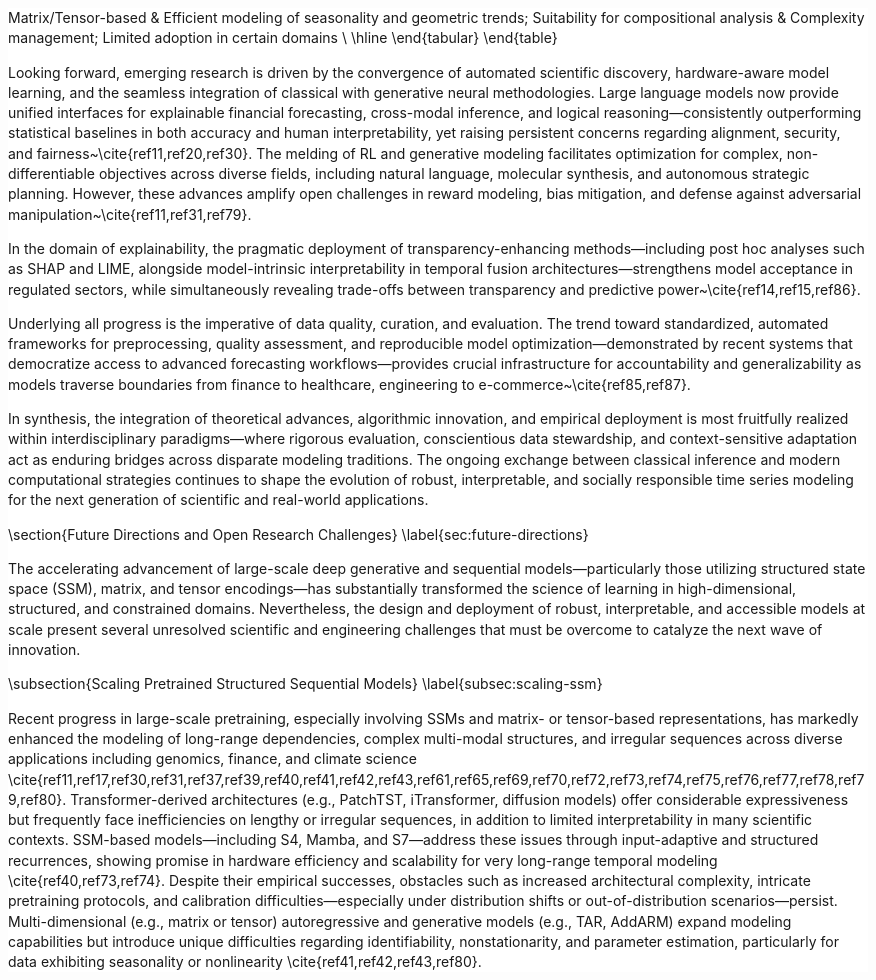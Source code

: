 Matrix/Tensor-based & Efficient modeling of seasonality and geometric trends; Suitability for compositional analysis & Complexity management; Limited adoption in certain domains \\
\hline
\end{tabular}
\end{table}

Looking forward, emerging research is driven by the convergence of automated scientific discovery, hardware-aware model learning, and the seamless integration of classical with generative neural methodologies. Large language models now provide unified interfaces for explainable financial forecasting, cross-modal inference, and logical reasoning—consistently outperforming statistical baselines in both accuracy and human interpretability, yet raising persistent concerns regarding alignment, security, and fairness~\cite{ref11,ref20,ref30}. The melding of RL and generative modeling facilitates optimization for complex, non-differentiable objectives across diverse fields, including natural language, molecular synthesis, and autonomous strategic planning. However, these advances amplify open challenges in reward modeling, bias mitigation, and defense against adversarial manipulation~\cite{ref11,ref31,ref79}.

In the domain of explainability, the pragmatic deployment of transparency-enhancing methods—including post hoc analyses such as SHAP and LIME, alongside model-intrinsic interpretability in temporal fusion architectures—strengthens model acceptance in regulated sectors, while simultaneously revealing trade-offs between transparency and predictive power~\cite{ref14,ref15,ref86}.

Underlying all progress is the imperative of data quality, curation, and evaluation. The trend toward standardized, automated frameworks for preprocessing, quality assessment, and reproducible model optimization—demonstrated by recent systems that democratize access to advanced forecasting workflows—provides crucial infrastructure for accountability and generalizability as models traverse boundaries from finance to healthcare, engineering to e-commerce~\cite{ref85,ref87}.

In synthesis, the integration of theoretical advances, algorithmic innovation, and empirical deployment is most fruitfully realized within interdisciplinary paradigms—where rigorous evaluation, conscientious data stewardship, and context-sensitive adaptation act as enduring bridges across disparate modeling traditions. The ongoing exchange between classical inference and modern computational strategies continues to shape the evolution of robust, interpretable, and socially responsible time series modeling for the next generation of scientific and real-world applications.

\section{Future Directions and Open Research Challenges}
\label{sec:future-directions}

The accelerating advancement of large-scale deep generative and sequential models—particularly those utilizing structured state space (SSM), matrix, and tensor encodings—has substantially transformed the science of learning in high-dimensional, structured, and constrained domains. Nevertheless, the design and deployment of robust, interpretable, and accessible models at scale present several unresolved scientific and engineering challenges that must be overcome to catalyze the next wave of innovation.

\subsection{Scaling Pretrained Structured Sequential Models}
\label{subsec:scaling-ssm}

Recent progress in large-scale pretraining, especially involving SSMs and matrix- or tensor-based representations, has markedly enhanced the modeling of long-range dependencies, complex multi-modal structures, and irregular sequences across diverse applications including genomics, finance, and climate science \cite{ref11,ref17,ref30,ref31,ref37,ref39,ref40,ref41,ref42,ref43,ref61,ref65,ref69,ref70,ref72,ref73,ref74,ref75,ref76,ref77,ref78,ref79,ref80}. Transformer-derived architectures (e.g., PatchTST, iTransformer, diffusion models) offer considerable expressiveness but frequently face inefficiencies on lengthy or irregular sequences, in addition to limited interpretability in many scientific contexts. SSM-based models—including S4, Mamba, and S7—address these issues through input-adaptive and structured recurrences, showing promise in hardware efficiency and scalability for very long-range temporal modeling \cite{ref40,ref73,ref74}. Despite their empirical successes, obstacles such as increased architectural complexity, intricate pretraining protocols, and calibration difficulties—especially under distribution shifts or out-of-distribution scenarios—persist. Multi-dimensional (e.g., matrix or tensor) autoregressive and generative models (e.g., TAR, AddARM) expand modeling capabilities but introduce unique difficulties regarding identifiability, nonstationarity, and parameter estimation, particularly for data exhibiting seasonality or nonlinearity \cite{ref41,ref42,ref43,ref80}.
